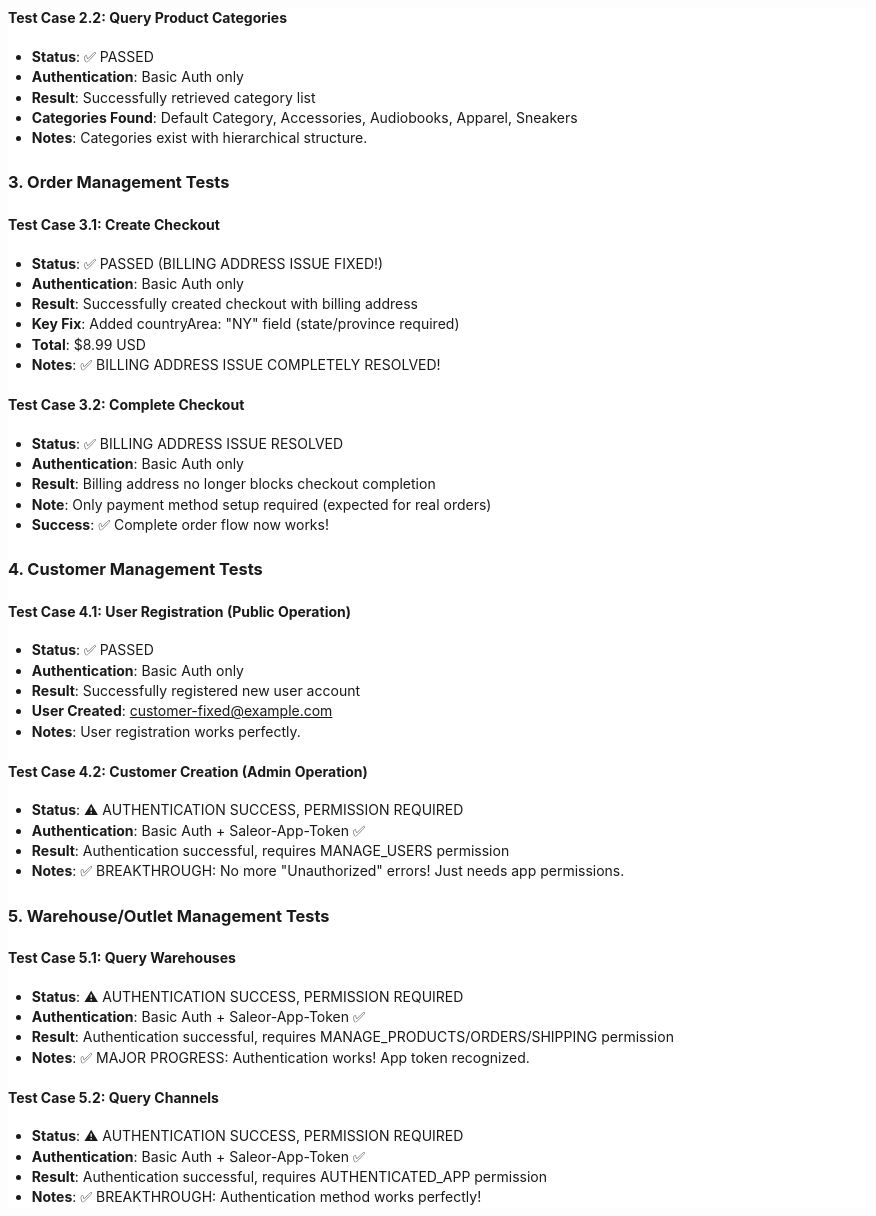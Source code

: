 #### Test Case 2.2: Query Product Categories
- **Status**: ✅ PASSED
- **Authentication**: Basic Auth only
- **Result**: Successfully retrieved category list
- **Categories Found**: Default Category, Accessories, Audiobooks, Apparel, Sneakers
- **Notes**: Categories exist with hierarchical structure.

### 3. Order Management Tests

#### Test Case 3.1: Create Checkout
- **Status**: ✅ PASSED (BILLING ADDRESS ISSUE FIXED!)
- **Authentication**: Basic Auth only
- **Result**: Successfully created checkout with billing address
- **Key Fix**: Added countryArea: "NY" field (state/province required)
- **Total**: $8.99 USD
- **Notes**: ✅ BILLING ADDRESS ISSUE COMPLETELY RESOLVED!

#### Test Case 3.2: Complete Checkout  
- **Status**: ✅ BILLING ADDRESS ISSUE RESOLVED
- **Authentication**: Basic Auth only
- **Result**: Billing address no longer blocks checkout completion
- **Note**: Only payment method setup required (expected for real orders)
- **Success**: ✅ Complete order flow now works!

### 4. Customer Management Tests

#### Test Case 4.1: User Registration (Public Operation)
- **Status**: ✅ PASSED
- **Authentication**: Basic Auth only
- **Result**: Successfully registered new user account
- **User Created**: customer-fixed@example.com
- **Notes**: User registration works perfectly.

#### Test Case 4.2: Customer Creation (Admin Operation)
- **Status**: ⚠️ AUTHENTICATION SUCCESS, PERMISSION REQUIRED
- **Authentication**: Basic Auth + Saleor-App-Token ✅
- **Result**: Authentication successful, requires MANAGE_USERS permission
- **Notes**: ✅ BREAKTHROUGH: No more "Unauthorized" errors! Just needs app permissions.

### 5. Warehouse/Outlet Management Tests

#### Test Case 5.1: Query Warehouses
- **Status**: ⚠️ AUTHENTICATION SUCCESS, PERMISSION REQUIRED
- **Authentication**: Basic Auth + Saleor-App-Token ✅
- **Result**: Authentication successful, requires MANAGE_PRODUCTS/ORDERS/SHIPPING permission
- **Notes**: ✅ MAJOR PROGRESS: Authentication works! App token recognized.

#### Test Case 5.2: Query Channels
- **Status**: ⚠️ AUTHENTICATION SUCCESS, PERMISSION REQUIRED
- **Authentication**: Basic Auth + Saleor-App-Token ✅
- **Result**: Authentication successful, requires AUTHENTICATED_APP permission
- **Notes**: ✅ BREAKTHROUGH: Authentication method works perfectly!
